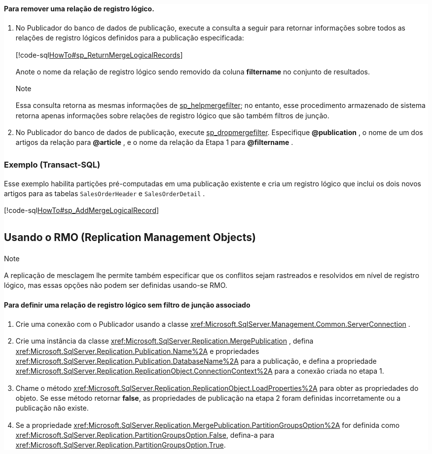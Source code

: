 #### <a name="to-remove-a-logical-record-relationship"></a>Para remover uma relação de registro lógico.  
  
1.  No Publicador do banco de dados de publicação, execute a consulta a seguir para retornar informações sobre todos as relações de registro lógicos definidos para a publicação especificada:  
  
     [!code-sql[HowTo#sp_ReturnMergeLogicalRecords](../../../relational-databases/replication/codesnippet/tsql/define-a-logical-record-_1.sql)]  
  
     Anote o nome da relação de registro lógico sendo removido da coluna **filtername** no conjunto de resultados.  
  
    > [!NOTE]  
    >  Essa consulta retorna as mesmas informações de [sp_helpmergefilter](../../../relational-databases/system-stored-procedures/sp-helpmergefilter-transact-sql.md); no entanto, esse procedimento armazenado de sistema retorna apenas informações sobre relações de registro lógico que são também filtros de junção.  
  
2.  No Publicador do banco de dados de publicação, execute [sp_dropmergefilter](../../../relational-databases/system-stored-procedures/sp-dropmergefilter-transact-sql.md). Especifique **@publication** , o nome de um dos artigos da relação para **@article** , e o nome da relação da Etapa 1 para **@filtername** .  
  
###  <a name="TsqlExample"></a> Exemplo (Transact-SQL)  
 Esse exemplo habilita partições pré-computadas em uma publicação existente e cria um registro lógico que inclui os dois novos artigos para as tabelas `SalesOrderHeader` e `SalesOrderDetail` .  
  
 [!code-sql[HowTo#sp_AddMergeLogicalRecord](../../../relational-databases/replication/codesnippet/tsql/define-a-logical-record-_2.sql)]  
  
##  <a name="RMOProcedure"></a> Usando o RMO (Replication Management Objects)  
  
> [!NOTE]  
>  A replicação de mesclagem lhe permite também especificar que os conflitos sejam rastreados e resolvidos em nível de registro lógico, mas essas opções não podem ser definidas usando-se RMO.  
  
#### <a name="to-define-a-logical-record-relationship-without-an-associated-join-filter"></a>Para definir uma relação de registro lógico sem filtro de junção associado  
  
1.  Crie uma conexão com o Publicador usando a classe <xref:Microsoft.SqlServer.Management.Common.ServerConnection> .  
  
2.  Crie uma instância da classe <xref:Microsoft.SqlServer.Replication.MergePublication> , defina <xref:Microsoft.SqlServer.Replication.Publication.Name%2A> e propriedades <xref:Microsoft.SqlServer.Replication.Publication.DatabaseName%2A> para a publicação, e defina a propriedade <xref:Microsoft.SqlServer.Replication.ReplicationObject.ConnectionContext%2A> para a conexão criada no etapa 1.  
  
3.  Chame o método <xref:Microsoft.SqlServer.Replication.ReplicationObject.LoadProperties%2A> para obter as propriedades do objeto. Se esse método retornar **false**, as propriedades de publicação na etapa 2 foram definidas incorretamente ou a publicação não existe.  
  
4.  Se a propriedade <xref:Microsoft.SqlServer.Replication.MergePublication.PartitionGroupsOption%2A> for definida como <xref:Microsoft.SqlServer.Replication.PartitionGroupsOption.False>,  defina-a para <xref:Microsoft.SqlServer.Replication.PartitionGroupsOption.True>.  
  